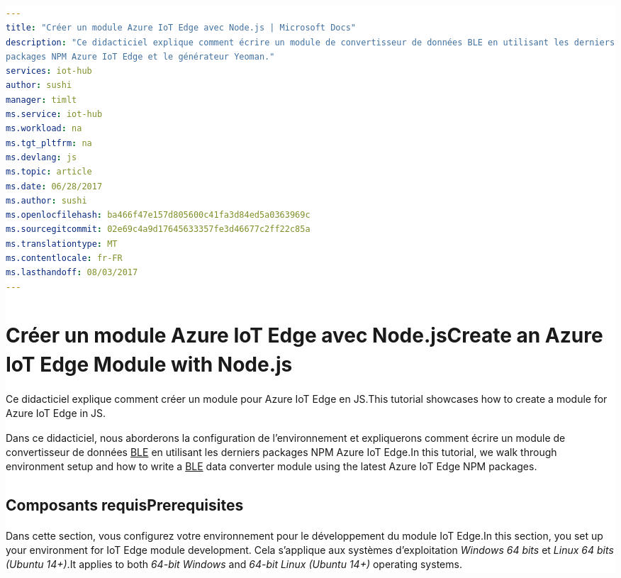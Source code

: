 ```yaml
---
title: "Créer un module Azure IoT Edge avec Node.js | Microsoft Docs"
description: "Ce didacticiel explique comment écrire un module de convertisseur de données BLE en utilisant les derniers packages NPM Azure IoT Edge et le générateur Yeoman."
services: iot-hub
author: sushi
manager: timlt
ms.service: iot-hub
ms.workload: na
ms.tgt_pltfrm: na
ms.devlang: js
ms.topic: article
ms.date: 06/28/2017
ms.author: sushi
ms.openlocfilehash: ba466f47e157d805600c41fa3d84ed5a0363969c
ms.sourcegitcommit: 02e69c4a9d17645633357fe3d46677c2ff22c85a
ms.translationtype: MT
ms.contentlocale: fr-FR
ms.lasthandoff: 08/03/2017
---
```

# <a name="create-an-azure-iot-edge-module-with-nodejs"></a><span data-ttu-id="2dd89-103">Créer un module Azure IoT Edge avec Node.js</span><span class="sxs-lookup"><span data-stu-id="2dd89-103">Create an Azure IoT Edge Module with Node.js</span></span>

<span data-ttu-id="2dd89-104">Ce didacticiel explique comment créer un module pour Azure IoT Edge en JS.</span><span class="sxs-lookup"><span data-stu-id="2dd89-104">This tutorial showcases how to create a module for Azure IoT Edge in JS.</span></span>

<span data-ttu-id="2dd89-105">Dans ce didacticiel, nous aborderons la configuration de l’environnement et expliquerons comment écrire un module de convertisseur de données [BLE](https://en.wikipedia.org/wiki/Bluetooth_Low_Energy) en utilisant les derniers packages NPM Azure IoT Edge.</span><span class="sxs-lookup"><span data-stu-id="2dd89-105">In this tutorial, we walk through environment setup and how to write a [BLE](https://en.wikipedia.org/wiki/Bluetooth_Low_Energy) data converter module using the latest Azure IoT Edge NPM packages.</span></span>

## <a name="prerequisites"></a><span data-ttu-id="2dd89-106">Composants requis</span><span class="sxs-lookup"><span data-stu-id="2dd89-106">Prerequisites</span></span>

<span data-ttu-id="2dd89-107">Dans cette section, vous configurez votre environnement pour le développement du module IoT Edge.</span><span class="sxs-lookup"><span data-stu-id="2dd89-107">In this section, you set up your environment for IoT Edge module development.</span></span> <span data-ttu-id="2dd89-108">Cela s’applique aux systèmes d’exploitation *Windows 64 bits* et *Linux 64 bits (Ubuntu 14+)*.</span><span class="sxs-lookup"><span data-stu-id="2dd89-108">It applies to both *64-bit Windows* and *64-bit Linux (Ubuntu 14+)* operating systems.</span></span>
